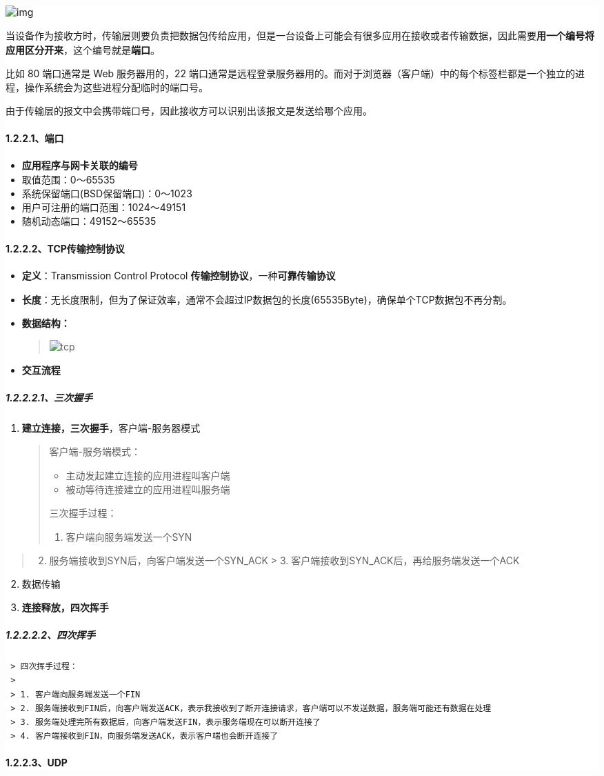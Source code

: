 ![img](https://raw.githubusercontent.com/lission/markdownPics/main/network/TCP%E6%AE%B5.webp)

当设备作为接收方时，传输层则要负责把数据包传给应用，但是一台设备上可能会有很多应用在接收或者传输数据，因此需要**用一个编号将应用区分开来**，这个编号就是**端口**。

比如 80 端口通常是 Web 服务器用的，22 端口通常是远程登录服务器用的。而对于浏览器（客户端）中的每个标签栏都是一个独立的进程，操作系统会为这些进程分配临时的端口号。

由于传输层的报文中会携带端口号，因此接收方可以识别出该报文是发送给哪个应用。

#### 1.2.2.1、端口

- **应用程序与网卡关联的编号**
- 取值范围：0～65535	
- 系统保留端口(BSD保留端口)：0～1023	
- 用户可注册的端口范围：1024～49151
- 随机动态端口：49152～65535

#### 1.2.2.2、TCP传输控制协议

- **定义**：Transmission Control Protocol **传输控制协议**，一种**可靠传输协议**

- **长度**：无长度限制，但为了保证效率，通常不会超过IP数据包的长度(65535Byte)，确保单个TCP数据包不再分割。

- **数据结构：**

  > ![tcp](https://github.com/lission/markdownPics/blob/main/network/TCP%E6%8A%A5%E6%96%87%E7%BB%93%E6%9E%84.png?raw=true)

- **交互流程**

##### 1.2.2.2.1、三次握手

  1. **建立连接，三次握手**，客户端-服务器模式
  
     > 客户端-服务端模式：
     >
     > - 主动发起建立连接的应用进程叫客户端
     > - 被动等待连接建立的应用进程叫服务端
     >
     > 三次握手过程：
     >
     > 1. 客户端向服务端发送一个SYN
   > 2. 服务端接收到SYN后，向客户端发送一个SYN_ACK
     > 3. 客户端接收到SYN_ACK后，再给服务端发送一个ACK

  2. 数据传输

  3. **连接释放，四次挥手**

##### 1.2.2.2.2、四次挥手

     > 四次挥手过程：
     >
     > 1. 客户端向服务端发送一个FIN
     > 2. 服务端接收到FIN后，向客户端发送ACK，表示我接收到了断开连接请求，客户端可以不发送数据，服务端可能还有数据在处理
     > 3. 服务端处理完所有数据后，向客户端发送FIN，表示服务端现在可以断开连接了
     > 4. 客户端接收到FIN，向服务端发送ACK，表示客户端也会断开连接了

#### 1.2.2.3、UDP
